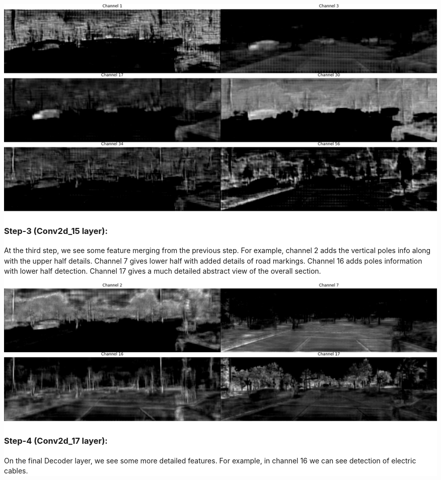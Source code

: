 ![Conv2d_13 layer](assets/conv2d_13.png)

### Step-3 (Conv2d_15 layer):

At the third step, we see some feature merging from the previous step. For example, channel 2 adds the vertical poles info along with the upper half details. Channel 7 gives lower half with added details of road markings. Channel 16 adds poles information with lower half detection. Channel 17 gives a much detailed abstract view of the overall section.

![Conv2d_15 layer](assets/conv2d_15.png)

### Step-4 (Conv2d_17 layer):

On the final Decoder layer, we see some more detailed features. For example, in channel 16 we can see detection of electric cables.
